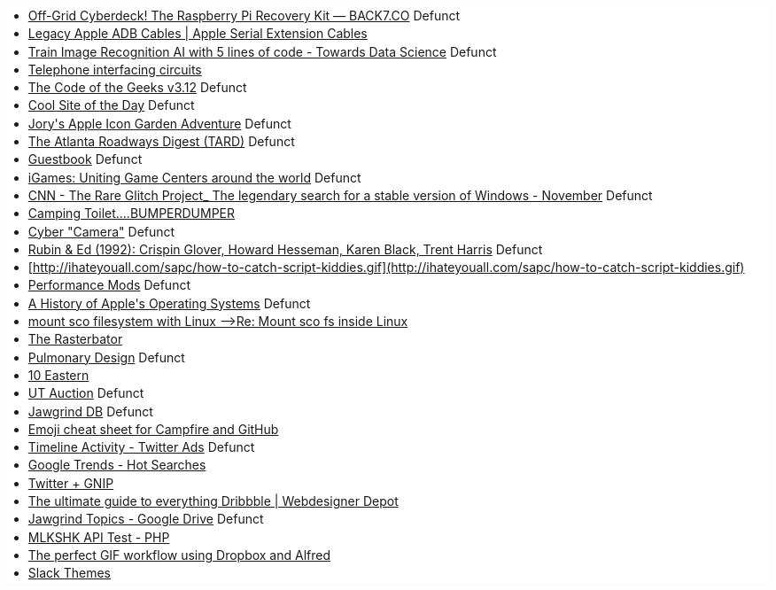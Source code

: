 - [Off-Grid Cyberdeck! The Raspberry Pi Recovery Kit — BACK7.CO](https://back7.co/home/raspberry-pi-recovery-kit?mc_cid=0637e8667b&mc_eid=b032fcfc47) <span class="defunct">Defunct</span>
- [Legacy Apple ADB Cables | Apple Serial Extension Cables](https://www.cablewholesale.com/products/apple-products/legacy-apple-products.php)
- [Train Image Recognition AI with 5 lines of code - Towards Data Science](https://towardsdatascience.com/train-image-recognition-ai-with-5-lines-of-code-8ed0bdd8d9ba) <span class="defunct">Defunct</span>
- [Telephone interfacing circuits](https://www.epanorama.net/circuits/teleinterface.html)
- [The Code of the Geeks v3.12](http://www.geekcode.com/geek.html) <span class="defunct">Defunct</span>
- [Cool Site of the Day](http://cool.infi.net/) <span class="defunct">Defunct</span>
- [Jory's Apple Icon Garden Adventure](http://icongarden.jory.org/index.html) <span class="defunct">Defunct</span>
- [The Atlanta Roadways Digest (TARD)](http://www.tardsite.com/) <span class="defunct">Defunct</span>
- [Guestbook](http://saturn.guestworld.tripod.lycos.com/wgb/wgbview.dbm?owner=midnightcheese) <span class="defunct">Defunct</span>
- [iGames: Uniting Game Centers around the world](http://www.igames.org/PlayerEventReg.asp?p_reg=1&EventRegID=&LocationEventID=6903) <span class="defunct">Defunct</span>
- [CNN - The Rare Glitch Project_ The legendary search for a stable version of Windows - November](http://www.cnn.com/TECH/computing/9911/03/rare.glitch.project.idg/index.html) <span class="defunct">Defunct</span>
- [Camping Toilet....BUMPERDUMPER](http://www.bumperdumper.com/)
- [Cyber "Camera"](http://www.geocities.com/Heartland/Acres/3072/camera2.html) <span class="defunct">Defunct</span>
- [Rubin & Ed (1992): Crispin Glover, Howard Hesseman, Karen Black, Trent Harris](http://www.rottentomatoes.com/m/RubinEd-1038315/preview.php) <span class="defunct">Defunct</span>
- [http://ihateyouall.com/sapc/how-to-catch-script-kiddies.gif](http://ihateyouall.com/sapc/how-to-catch-script-kiddies.gif)
- [Performance Mods](http://www.stealthtdi.com/Performance.html) <span class="defunct">Defunct</span>
- [A History of Apple's Operating Systems](http://www.kernelthread.com/mac/oshistory/) <span class="defunct">Defunct</span>
- [mount sco filesystem with Linux -->Re: Mount sco fs inside Linux](http://www.aplawrence.com/Bofcusm/1714.html)
- [The Rasterbator](http://homokaasu.org/rasterbator/)
- [Pulmonary Design](http://www.pulmonarydesign.com/) <span class="defunct">Defunct</span>
- [10 Eastern](http://www.10eastern.com/)
- [UT Auction](http://www.auction.utk.edu/XcAuctionPro.asp) <span class="defunct">Defunct</span>
- [Jawgrind DB](http://jdb.herokuapp.com/admin/) <span class="defunct">Defunct</span>
- [Emoji cheat sheet for Campfire and GitHub](http://www.emoji-cheat-sheet.com/)
- [Timeline Activity - Twitter Ads](https://ads.twitter.com/accounts/f4zj/timeline_activity) <span class="defunct">Defunct</span>
- [Google Trends - Hot Searches](http://www.google.com/trends/hottrends/visualize?nrow=15&ncol=15)
- [Twitter + GNIP](http://www.mapbox.com/labs/twitter-gnip/brands/#12/30.3298/-441.6528)
- [The ultimate guide to everything Dribbble | Webdesigner Depot](http://www.webdesignerdepot.com/2013/11/the-ultimate-guide-to-everything-dribbble/)
- [Jawgrind Topics - Google Drive](https://docs.google.com/a/midnightcheese.com/document/d/1x43fiWowmEJAh4m5-Io6C27N_Dn4_6BUbtfEzXOAySc/edit) <span class="defunct">Defunct</span>
- [MLKSHK API Test - PHP](http://candorgallery.com/shkfire/incoming.php)
- [The perfect GIF workflow using Dropbox and Alfred](http://destroytoday.com/blog/gif-workflow/)
- [Slack Themes](http://slackthemes.net/#/aubergine)